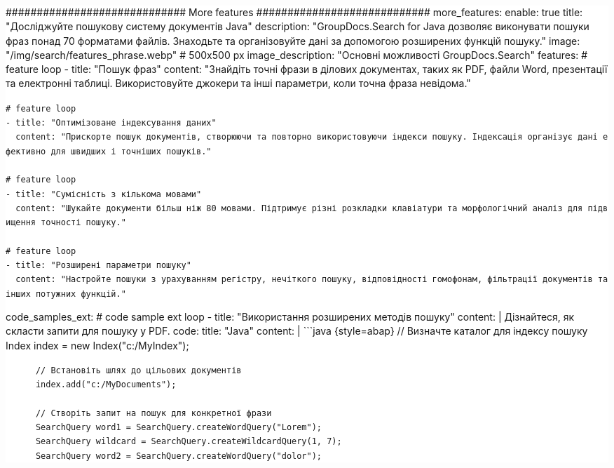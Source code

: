 ############################# More features ############################
more_features:
  enable: true
  title: "Досліджуйте пошукову систему документів Java"
  description: "GroupDocs.Search for Java дозволяє виконувати пошуки фраз понад 70 форматами файлів. Знаходьте та організовуйте дані за допомогою розширених функцій пошуку."
  image: "/img/search/features_phrase.webp" # 500x500 px
  image_description: "Основні можливості GroupDocs.Search"
  features:
    # feature loop
    - title: "Пошук фраз"
      content: "Знайдіть точні фрази в ділових документах, таких як PDF, файли Word, презентації та електронні таблиці. Використовуйте джокери та інші параметри, коли точна фраза невідома."

    # feature loop
    - title: "Оптимізоване індексування даних"
      content: "Прискорте пошук документів, створюючи та повторно використовуючи індекси пошуку. Індексація організує дані ефективно для швидших і точніших пошуків."

    # feature loop
    - title: "Сумісність з кількома мовами"
      content: "Шукайте документи більш ніж 80 мовами. Підтримує різні розкладки клавіатури та морфологічний аналіз для підвищення точності пошуку."

    # feature loop
    - title: "Розширені параметри пошуку"
      content: "Настройте пошуки з урахуванням регістру, нечіткого пошуку, відповідності гомофонам, фільтрації документів та інших потужних функцій."
      
  code_samples_ext:
    # code sample ext loop
    - title: "Використання розширених методів пошуку"
      content: |
        Дізнайтеся, як скласти запити для пошуку у PDF.
      code:
        title: "Java"
        content: |
          ```java {style=abap}
          // Визначте каталог для індексу пошуку
          Index index = new Index("c:/MyIndex");
              
          // Встановіть шлях до цільових документів
          index.add("c:/MyDocuments");

          // Створіть запит на пошук для конкретної фрази
          SearchQuery word1 = SearchQuery.createWordQuery("Lorem");
          SearchQuery wildcard = SearchQuery.createWildcardQuery(1, 7);
          SearchQuery word2 = SearchQuery.createWordQuery("dolor");
